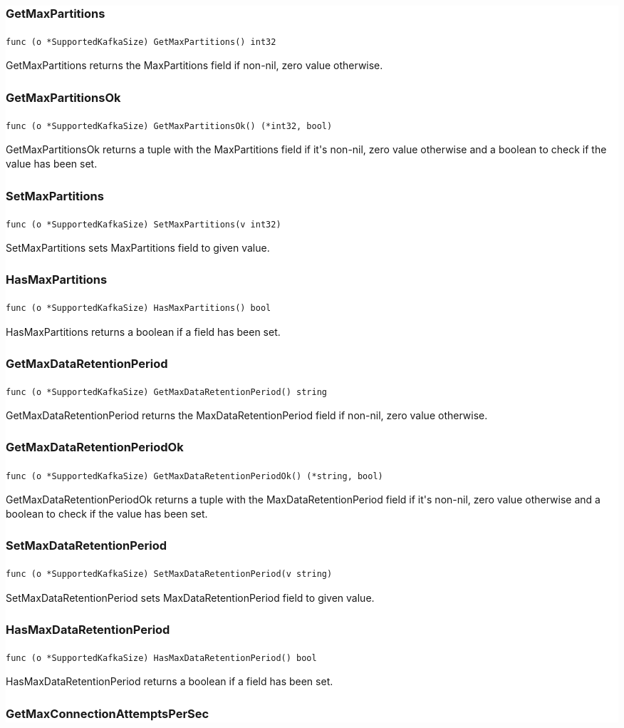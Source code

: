 ### GetMaxPartitions

`func (o *SupportedKafkaSize) GetMaxPartitions() int32`

GetMaxPartitions returns the MaxPartitions field if non-nil, zero value otherwise.

### GetMaxPartitionsOk

`func (o *SupportedKafkaSize) GetMaxPartitionsOk() (*int32, bool)`

GetMaxPartitionsOk returns a tuple with the MaxPartitions field if it's non-nil, zero value otherwise
and a boolean to check if the value has been set.

### SetMaxPartitions

`func (o *SupportedKafkaSize) SetMaxPartitions(v int32)`

SetMaxPartitions sets MaxPartitions field to given value.

### HasMaxPartitions

`func (o *SupportedKafkaSize) HasMaxPartitions() bool`

HasMaxPartitions returns a boolean if a field has been set.


### GetMaxDataRetentionPeriod

`func (o *SupportedKafkaSize) GetMaxDataRetentionPeriod() string`

GetMaxDataRetentionPeriod returns the MaxDataRetentionPeriod field if non-nil, zero value otherwise.

### GetMaxDataRetentionPeriodOk

`func (o *SupportedKafkaSize) GetMaxDataRetentionPeriodOk() (*string, bool)`

GetMaxDataRetentionPeriodOk returns a tuple with the MaxDataRetentionPeriod field if it's non-nil, zero value otherwise
and a boolean to check if the value has been set.

### SetMaxDataRetentionPeriod

`func (o *SupportedKafkaSize) SetMaxDataRetentionPeriod(v string)`

SetMaxDataRetentionPeriod sets MaxDataRetentionPeriod field to given value.

### HasMaxDataRetentionPeriod

`func (o *SupportedKafkaSize) HasMaxDataRetentionPeriod() bool`

HasMaxDataRetentionPeriod returns a boolean if a field has been set.


### GetMaxConnectionAttemptsPerSec
